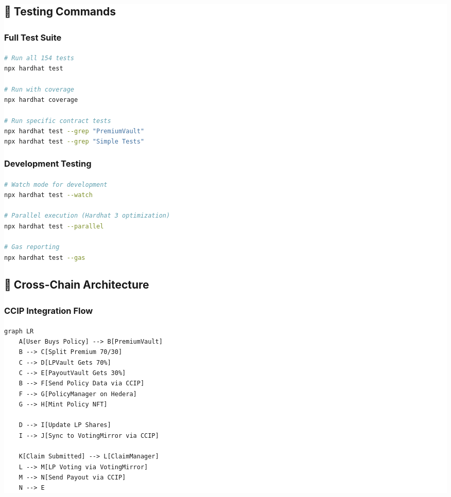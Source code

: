 ## 🧪 Testing Commands

### Full Test Suite

```bash
# Run all 154 tests
npx hardhat test

# Run with coverage
npx hardhat coverage

# Run specific contract tests
npx hardhat test --grep "PremiumVault"
npx hardhat test --grep "Simple Tests"
```

### Development Testing

```bash
# Watch mode for development
npx hardhat test --watch

# Parallel execution (Hardhat 3 optimization)
npx hardhat test --parallel

# Gas reporting
npx hardhat test --gas
```

## 🌉 Cross-Chain Architecture

### CCIP Integration Flow

```mermaid
graph LR
    A[User Buys Policy] --> B[PremiumVault]
    B --> C[Split Premium 70/30]
    C --> D[LPVault Gets 70%]
    C --> E[PayoutVault Gets 30%]
    B --> F[Send Policy Data via CCIP]
    F --> G[PolicyManager on Hedera]
    G --> H[Mint Policy NFT]

    D --> I[Update LP Shares]
    I --> J[Sync to VotingMirror via CCIP]

    K[Claim Submitted] --> L[ClaimManager]
    L --> M[LP Voting via VotingMirror]
    M --> N[Send Payout via CCIP]
    N --> E
```
